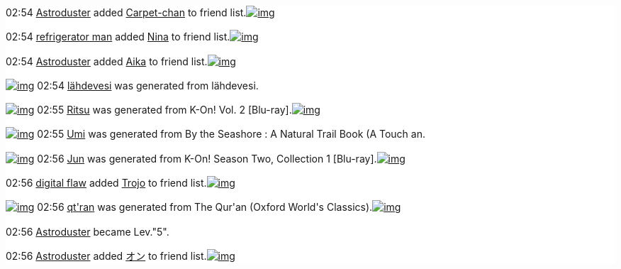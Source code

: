 02:54 [Astroduster](http://www.barcodekanojo.com/user/482169/Astroduster) added [Carpet-chan](http://www.barcodekanojo.com/kanojo/2703194/Carpet-chan) to friend list.[![img](http://www.deviantsart.com/2sb4guq.png)](http://www.barcodekanojo.com/kanojo/2703194/Carpet-chan)

02:54 [refrigerator man](http://www.barcodekanojo.com/user/488261/refrigerator%20man) added [Nina](http://www.barcodekanojo.com/kanojo/2572574/Nina) to friend list.[![img](http://www.deviantsart.com/1np2q01.png)](http://www.barcodekanojo.com/kanojo/2572574/Nina)

02:54 [Astroduster](http://www.barcodekanojo.com/user/482169/Astroduster) added [Aika](http://www.barcodekanojo.com/kanojo/2904943/Aika) to friend list.[![img](http://www.deviantsart.com/1g5fu8s.png)](http://www.barcodekanojo.com/kanojo/2904943/Aika)

[![img](http://www.deviantsart.com/b04b1q.png)](http://www.barcodekanojo.com/kanojo/3134639/l%C3%A4hdevesi) 02:54 [lähdevesi](http://www.barcodekanojo.com/kanojo/3134639/l%C3%A4hdevesi) was generated from lähdevesi.

[![img](http://www.deviantsart.com/3pdsl0m.png)](http://www.barcodekanojo.com/kanojo/3134640/Ritsu) 02:55 [Ritsu](http://www.barcodekanojo.com/kanojo/3134640/Ritsu) was generated from K-On! Vol. 2 [Blu-ray].[![img](http://www.deviantsart.com/ftrh1d.jpeg)](http://www.barcodekanojo.com/product_images/barcode/5912051/1411322066/50x50xK-On,P21,P20Vol.,P202,P20,P5BBlu-ray,P5D.jpg,qw=88,ah=88.pagespeed.ic.MbzpxXzLKC.jpg)

[![img](http://www.deviantsart.com/7t2llp.png)](http://www.barcodekanojo.com/kanojo/3134641/Umi) 02:55 [Umi](http://www.barcodekanojo.com/kanojo/3134641/Umi) was generated from By the Seashore : A Natural Trail Book (A Touch an.

[![img](http://www.deviantsart.com/29pivit.png)](http://www.barcodekanojo.com/kanojo/3134642/Jun) 02:56 [Jun](http://www.barcodekanojo.com/kanojo/3134642/Jun) was generated from K-On! Season Two, Collection 1 [Blu-ray].[![img](http://www.deviantsart.com/srf494.jpeg)](http://www.barcodekanojo.com/product_images/barcode/5912053/1411322124/50x50xK-On,P21,P20Season,P20Two,P2C,P20Collection,P201,P20,P5BBlu-ray,P5D.jpg,qw=88,ah=88.pagespeed.ic.Gl9nEnFEQX.jpg)

02:56 [digital flaw](http://www.barcodekanojo.com/user/488263/digital%20flaw) added [Trojo](http://www.barcodekanojo.com/kanojo/2790010/Trojo) to friend list.[![img](http://www.deviantsart.com/3a0j9if.png)](http://www.barcodekanojo.com/kanojo/2790010/Trojo)

[![img](http://www.deviantsart.com/1cbsvpc.png)](http://www.barcodekanojo.com/kanojo/3134643/qt%27ran) 02:56 [qt'ran](http://www.barcodekanojo.com/kanojo/3134643/qt%27ran) was generated from The Qur'an (Oxford World's Classics).[![img](http://www.deviantsart.com/1972o9r.jpeg)](http://www.barcodekanojo.com/product_images/barcode/5912055/1411322149/50x50xThe,P20Qur,P27an,P20,P28Oxford,P20World,P27s,P20Classics,P29.jpg,qw=88,ah=88.pagespeed.ic.cjNZ2AnRRB.jpg)

02:56 [Astroduster](http://www.barcodekanojo.com/user/482169/Astroduster) became Lev."5".

02:56 [Astroduster](http://www.barcodekanojo.com/user/482169/Astroduster) added [オン](http://www.barcodekanojo.com/kanojo/2167521/%E3%82%AA%E3%83%B3) to friend list.[![img](http://www.deviantsart.com/1ksbbp.png)](http://www.barcodekanojo.com/kanojo/2167521/%E3%82%AA%E3%83%B3)

